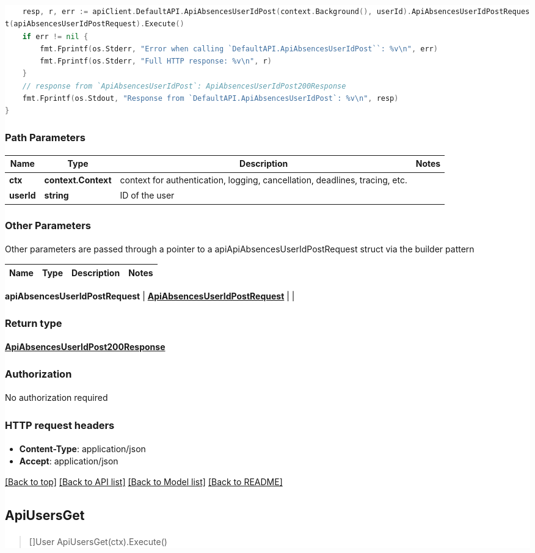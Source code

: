 ```go
    resp, r, err := apiClient.DefaultAPI.ApiAbsencesUserIdPost(context.Background(), userId).ApiAbsencesUserIdPostRequest(apiAbsencesUserIdPostRequest).Execute()
    if err != nil {
        fmt.Fprintf(os.Stderr, "Error when calling `DefaultAPI.ApiAbsencesUserIdPost``: %v\n", err)
        fmt.Fprintf(os.Stderr, "Full HTTP response: %v\n", r)
    }
    // response from `ApiAbsencesUserIdPost`: ApiAbsencesUserIdPost200Response
    fmt.Fprintf(os.Stdout, "Response from `DefaultAPI.ApiAbsencesUserIdPost`: %v\n", resp)
}
```

### Path Parameters


Name | Type | Description  | Notes
------------- | ------------- | ------------- | -------------
**ctx** | **context.Context** | context for authentication, logging, cancellation, deadlines, tracing, etc.
**userId** | **string** | ID of the user | 

### Other Parameters

Other parameters are passed through a pointer to a apiApiAbsencesUserIdPostRequest struct via the builder pattern


Name | Type | Description  | Notes
------------- | ------------- | ------------- | -------------

 **apiAbsencesUserIdPostRequest** | [**ApiAbsencesUserIdPostRequest**](ApiAbsencesUserIdPostRequest.md) |  | 

### Return type

[**ApiAbsencesUserIdPost200Response**](ApiAbsencesUserIdPost200Response.md)

### Authorization

No authorization required

### HTTP request headers

- **Content-Type**: application/json
- **Accept**: application/json

[[Back to top]](#) [[Back to API list]](../README.md#documentation-for-api-endpoints)
[[Back to Model list]](../README.md#documentation-for-models)
[[Back to README]](../README.md)


## ApiUsersGet

> []User ApiUsersGet(ctx).Execute()
